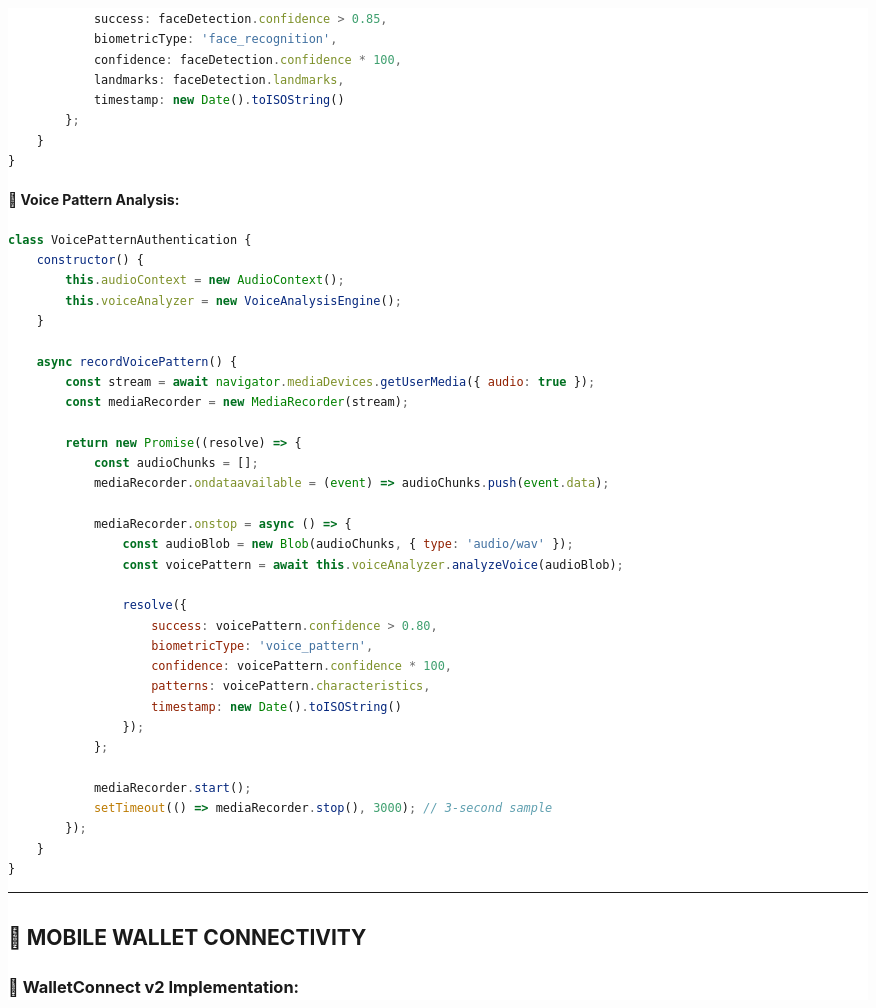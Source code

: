 ```javascript
            success: faceDetection.confidence > 0.85,
            biometricType: 'face_recognition',
            confidence: faceDetection.confidence * 100,
            landmarks: faceDetection.landmarks,
            timestamp: new Date().toISOString()
        };
    }
}
```

#### **🎤 Voice Pattern Analysis:**
```javascript
class VoicePatternAuthentication {
    constructor() {
        this.audioContext = new AudioContext();
        this.voiceAnalyzer = new VoiceAnalysisEngine();
    }

    async recordVoicePattern() {
        const stream = await navigator.mediaDevices.getUserMedia({ audio: true });
        const mediaRecorder = new MediaRecorder(stream);
        
        return new Promise((resolve) => {
            const audioChunks = [];
            mediaRecorder.ondataavailable = (event) => audioChunks.push(event.data);
            
            mediaRecorder.onstop = async () => {
                const audioBlob = new Blob(audioChunks, { type: 'audio/wav' });
                const voicePattern = await this.voiceAnalyzer.analyzeVoice(audioBlob);
                
                resolve({
                    success: voicePattern.confidence > 0.80,
                    biometricType: 'voice_pattern',
                    confidence: voicePattern.confidence * 100,
                    patterns: voicePattern.characteristics,
                    timestamp: new Date().toISOString()
                });
            };
            
            mediaRecorder.start();
            setTimeout(() => mediaRecorder.stop(), 3000); // 3-second sample
        });
    }
}
```

---

## 📱 **MOBILE WALLET CONNECTIVITY**

### 🔗 **WalletConnect v2 Implementation:**
